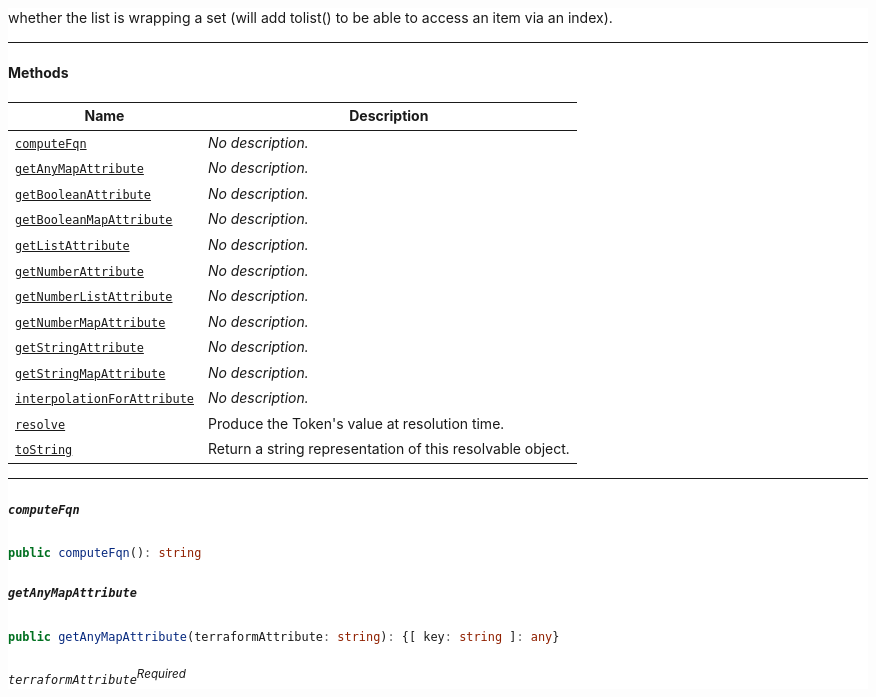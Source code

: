 whether the list is wrapping a set (will add tolist() to be able to access an item via an index).

---

#### Methods <a name="Methods" id="Methods"></a>

| **Name** | **Description** |
| --- | --- |
| <code><a href="#rhizo-co-terraform-provider-oci.dataOciCloudMigrationsReplicationSchedules.DataOciCloudMigrationsReplicationSchedulesReplicationScheduleCollectionItemsOutputReference.computeFqn">computeFqn</a></code> | *No description.* |
| <code><a href="#rhizo-co-terraform-provider-oci.dataOciCloudMigrationsReplicationSchedules.DataOciCloudMigrationsReplicationSchedulesReplicationScheduleCollectionItemsOutputReference.getAnyMapAttribute">getAnyMapAttribute</a></code> | *No description.* |
| <code><a href="#rhizo-co-terraform-provider-oci.dataOciCloudMigrationsReplicationSchedules.DataOciCloudMigrationsReplicationSchedulesReplicationScheduleCollectionItemsOutputReference.getBooleanAttribute">getBooleanAttribute</a></code> | *No description.* |
| <code><a href="#rhizo-co-terraform-provider-oci.dataOciCloudMigrationsReplicationSchedules.DataOciCloudMigrationsReplicationSchedulesReplicationScheduleCollectionItemsOutputReference.getBooleanMapAttribute">getBooleanMapAttribute</a></code> | *No description.* |
| <code><a href="#rhizo-co-terraform-provider-oci.dataOciCloudMigrationsReplicationSchedules.DataOciCloudMigrationsReplicationSchedulesReplicationScheduleCollectionItemsOutputReference.getListAttribute">getListAttribute</a></code> | *No description.* |
| <code><a href="#rhizo-co-terraform-provider-oci.dataOciCloudMigrationsReplicationSchedules.DataOciCloudMigrationsReplicationSchedulesReplicationScheduleCollectionItemsOutputReference.getNumberAttribute">getNumberAttribute</a></code> | *No description.* |
| <code><a href="#rhizo-co-terraform-provider-oci.dataOciCloudMigrationsReplicationSchedules.DataOciCloudMigrationsReplicationSchedulesReplicationScheduleCollectionItemsOutputReference.getNumberListAttribute">getNumberListAttribute</a></code> | *No description.* |
| <code><a href="#rhizo-co-terraform-provider-oci.dataOciCloudMigrationsReplicationSchedules.DataOciCloudMigrationsReplicationSchedulesReplicationScheduleCollectionItemsOutputReference.getNumberMapAttribute">getNumberMapAttribute</a></code> | *No description.* |
| <code><a href="#rhizo-co-terraform-provider-oci.dataOciCloudMigrationsReplicationSchedules.DataOciCloudMigrationsReplicationSchedulesReplicationScheduleCollectionItemsOutputReference.getStringAttribute">getStringAttribute</a></code> | *No description.* |
| <code><a href="#rhizo-co-terraform-provider-oci.dataOciCloudMigrationsReplicationSchedules.DataOciCloudMigrationsReplicationSchedulesReplicationScheduleCollectionItemsOutputReference.getStringMapAttribute">getStringMapAttribute</a></code> | *No description.* |
| <code><a href="#rhizo-co-terraform-provider-oci.dataOciCloudMigrationsReplicationSchedules.DataOciCloudMigrationsReplicationSchedulesReplicationScheduleCollectionItemsOutputReference.interpolationForAttribute">interpolationForAttribute</a></code> | *No description.* |
| <code><a href="#rhizo-co-terraform-provider-oci.dataOciCloudMigrationsReplicationSchedules.DataOciCloudMigrationsReplicationSchedulesReplicationScheduleCollectionItemsOutputReference.resolve">resolve</a></code> | Produce the Token's value at resolution time. |
| <code><a href="#rhizo-co-terraform-provider-oci.dataOciCloudMigrationsReplicationSchedules.DataOciCloudMigrationsReplicationSchedulesReplicationScheduleCollectionItemsOutputReference.toString">toString</a></code> | Return a string representation of this resolvable object. |

---

##### `computeFqn` <a name="computeFqn" id="rhizo-co-terraform-provider-oci.dataOciCloudMigrationsReplicationSchedules.DataOciCloudMigrationsReplicationSchedulesReplicationScheduleCollectionItemsOutputReference.computeFqn"></a>

```typescript
public computeFqn(): string
```

##### `getAnyMapAttribute` <a name="getAnyMapAttribute" id="rhizo-co-terraform-provider-oci.dataOciCloudMigrationsReplicationSchedules.DataOciCloudMigrationsReplicationSchedulesReplicationScheduleCollectionItemsOutputReference.getAnyMapAttribute"></a>

```typescript
public getAnyMapAttribute(terraformAttribute: string): {[ key: string ]: any}
```

###### `terraformAttribute`<sup>Required</sup> <a name="terraformAttribute" id="rhizo-co-terraform-provider-oci.dataOciCloudMigrationsReplicationSchedules.DataOciCloudMigrationsReplicationSchedulesReplicationScheduleCollectionItemsOutputReference.getAnyMapAttribute.parameter.terraformAttribute"></a>
